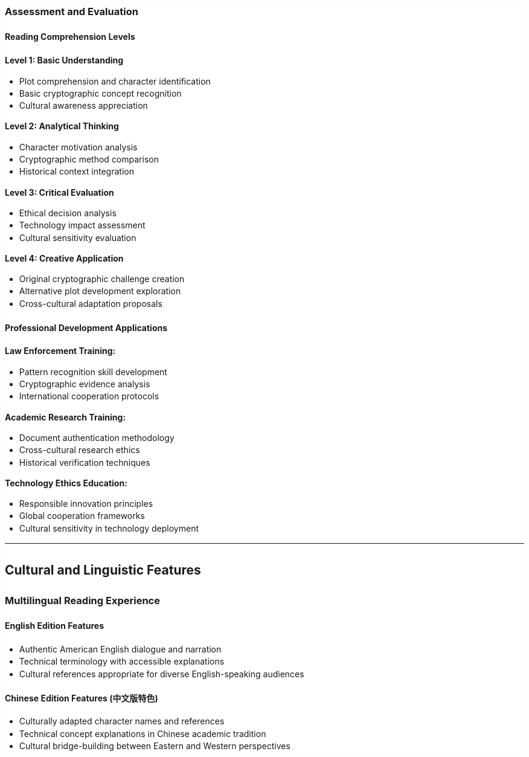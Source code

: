 ### Assessment and Evaluation

#### Reading Comprehension Levels

**Level 1: Basic Understanding**
- Plot comprehension and character identification
- Basic cryptographic concept recognition
- Cultural awareness appreciation

**Level 2: Analytical Thinking**
- Character motivation analysis
- Cryptographic method comparison
- Historical context integration

**Level 3: Critical Evaluation**
- Ethical decision analysis
- Technology impact assessment
- Cultural sensitivity evaluation

**Level 4: Creative Application**
- Original cryptographic challenge creation
- Alternative plot development exploration
- Cross-cultural adaptation proposals

#### Professional Development Applications

**Law Enforcement Training:**
- Pattern recognition skill development
- Cryptographic evidence analysis
- International cooperation protocols

**Academic Research Training:**
- Document authentication methodology
- Cross-cultural research ethics
- Historical verification techniques

**Technology Ethics Education:**
- Responsible innovation principles
- Global cooperation frameworks
- Cultural sensitivity in technology deployment

---

## Cultural and Linguistic Features

### Multilingual Reading Experience

#### English Edition Features
- Authentic American English dialogue and narration
- Technical terminology with accessible explanations
- Cultural references appropriate for diverse English-speaking audiences

#### Chinese Edition Features (中文版特色)
- Culturally adapted character names and references
- Technical concept explanations in Chinese academic tradition
- Cultural bridge-building between Eastern and Western perspectives
